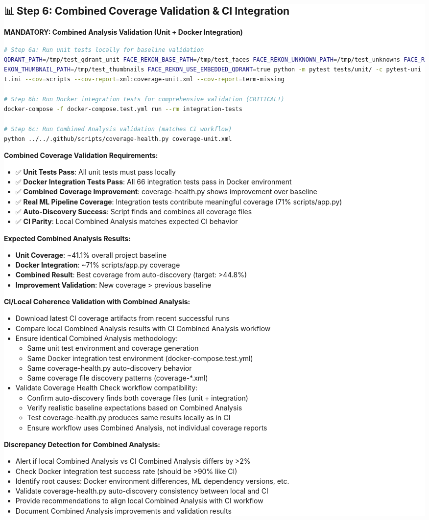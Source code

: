 ## 📊 Step 6: Combined Coverage Validation & CI Integration

**MANDATORY: Combined Analysis Validation (Unit + Docker Integration)**

```bash
# Step 6a: Run unit tests locally for baseline validation
QDRANT_PATH=/tmp/test_qdrant_unit FACE_REKON_BASE_PATH=/tmp/test_faces FACE_REKON_UNKNOWN_PATH=/tmp/test_unknowns FACE_REKON_THUMBNAIL_PATH=/tmp/test_thumbnails FACE_REKON_USE_EMBEDDED_QDRANT=true python -m pytest tests/unit/ -c pytest-unit.ini --cov=scripts --cov-report=xml:coverage-unit.xml --cov-report=term-missing

# Step 6b: Run Docker integration tests for comprehensive validation (CRITICAL!)
docker-compose -f docker-compose.test.yml run --rm integration-tests

# Step 6c: Run Combined Analysis validation (matches CI workflow)
python ../../.github/scripts/coverage-health.py coverage-unit.xml
```

**Combined Coverage Validation Requirements:**

- ✅ **Unit Tests Pass**: All unit tests must pass locally
- ✅ **Docker Integration Tests Pass**: All 66 integration tests pass in Docker environment
- ✅ **Combined Coverage Improvement**: coverage-health.py shows improvement over baseline
- ✅ **Real ML Pipeline Coverage**: Integration tests contribute meaningful coverage (71% scripts/app.py)
- ✅ **Auto-Discovery Success**: Script finds and combines all coverage files
- ✅ **CI Parity**: Local Combined Analysis matches expected CI behavior

**Expected Combined Analysis Results:**

- **Unit Coverage**: ~41.1% overall project baseline
- **Docker Integration**: ~71% scripts/app.py coverage
- **Combined Result**: Best coverage from auto-discovery (target: >44.8%)
- **Improvement Validation**: New coverage > previous baseline

**CI/Local Coherence Validation with Combined Analysis:**

- Download latest CI coverage artifacts from recent successful runs
- Compare local Combined Analysis results with CI Combined Analysis workflow
- Ensure identical Combined Analysis methodology:
  - Same unit test environment and coverage generation
  - Same Docker integration test environment (docker-compose.test.yml)
  - Same coverage-health.py auto-discovery behavior
  - Same coverage file discovery patterns (coverage-\*.xml)
- Validate Coverage Health Check workflow compatibility:
  - Confirm auto-discovery finds both coverage files (unit + integration)
  - Verify realistic baseline expectations based on Combined Analysis
  - Test coverage-health.py produces same results locally as in CI
  - Ensure workflow uses Combined Analysis, not individual coverage reports

**Discrepancy Detection for Combined Analysis:**

- Alert if local Combined Analysis vs CI Combined Analysis differs by >2%
- Check Docker integration test success rate (should be >90% like CI)
- Identify root causes: Docker environment differences, ML dependency versions, etc.
- Validate coverage-health.py auto-discovery consistency between local and CI
- Provide recommendations to align local Combined Analysis with CI workflow
- Document Combined Analysis improvements and validation results
